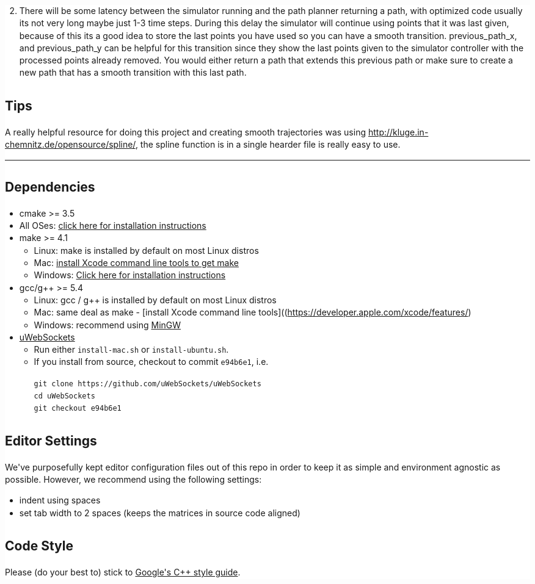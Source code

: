 2. There will be some latency between the simulator running and the path planner returning a path, with optimized code usually its not very long maybe just 1-3 time steps. During this delay the simulator will continue using points that it was last given, because of this its a good idea to store the last points you have used so you can have a smooth transition. previous_path_x, and previous_path_y can be helpful for this transition since they show the last points given to the simulator controller with the processed points already removed. You would either return a path that extends this previous path or make sure to create a new path that has a smooth transition with this last path.

## Tips

A really helpful resource for doing this project and creating smooth trajectories was using http://kluge.in-chemnitz.de/opensource/spline/, the spline function is in a single hearder file is really easy to use.

---

## Dependencies

* cmake >= 3.5
 * All OSes: [click here for installation instructions](https://cmake.org/install/)
* make >= 4.1
  * Linux: make is installed by default on most Linux distros
  * Mac: [install Xcode command line tools to get make](https://developer.apple.com/xcode/features/)
  * Windows: [Click here for installation instructions](http://gnuwin32.sourceforge.net/packages/make.htm)
* gcc/g++ >= 5.4
  * Linux: gcc / g++ is installed by default on most Linux distros
  * Mac: same deal as make - [install Xcode command line tools]((https://developer.apple.com/xcode/features/)
  * Windows: recommend using [MinGW](http://www.mingw.org/)
* [uWebSockets](https://github.com/uWebSockets/uWebSockets)
  * Run either `install-mac.sh` or `install-ubuntu.sh`.
  * If you install from source, checkout to commit `e94b6e1`, i.e.
    ```
    git clone https://github.com/uWebSockets/uWebSockets 
    cd uWebSockets
    git checkout e94b6e1
    ```

## Editor Settings

We've purposefully kept editor configuration files out of this repo in order to
keep it as simple and environment agnostic as possible. However, we recommend
using the following settings:

* indent using spaces
* set tab width to 2 spaces (keeps the matrices in source code aligned)

## Code Style

Please (do your best to) stick to [Google's C++ style guide](https://google.github.io/styleguide/cppguide.html).